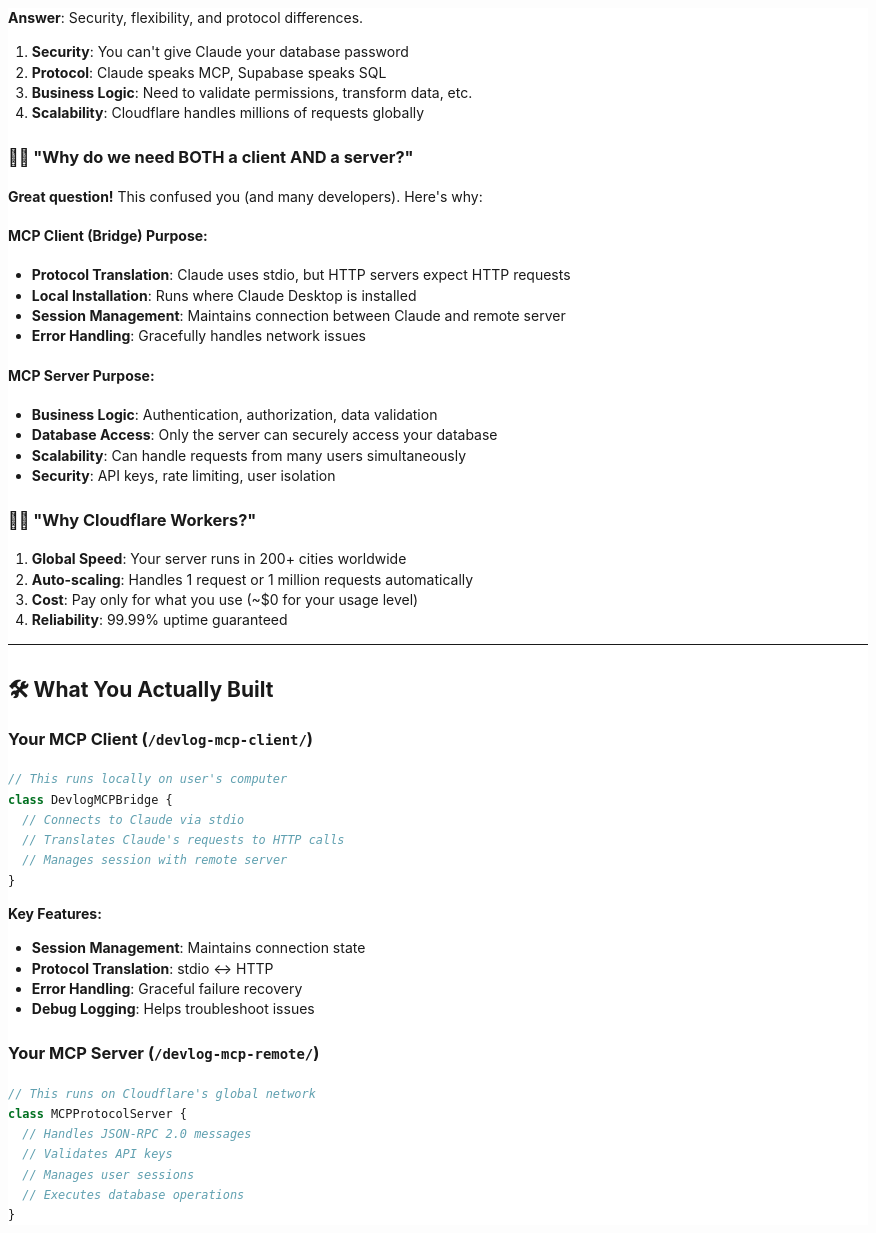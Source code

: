 **Answer**: Security, flexibility, and protocol differences.

1. **Security**: You can't give Claude your database password
2. **Protocol**: Claude speaks MCP, Supabase speaks SQL  
3. **Business Logic**: Need to validate permissions, transform data, etc.
4. **Scalability**: Cloudflare handles millions of requests globally

### 🤷‍♂️ "Why do we need BOTH a client AND a server?"

**Great question!** This confused you (and many developers). Here's why:

#### **MCP Client (Bridge) Purpose:**
- **Protocol Translation**: Claude uses stdio, but HTTP servers expect HTTP requests
- **Local Installation**: Runs where Claude Desktop is installed
- **Session Management**: Maintains connection between Claude and remote server
- **Error Handling**: Gracefully handles network issues

#### **MCP Server Purpose:**
- **Business Logic**: Authentication, authorization, data validation
- **Database Access**: Only the server can securely access your database
- **Scalability**: Can handle requests from many users simultaneously
- **Security**: API keys, rate limiting, user isolation

### 🤷‍♂️ "Why Cloudflare Workers?"

1. **Global Speed**: Your server runs in 200+ cities worldwide
2. **Auto-scaling**: Handles 1 request or 1 million requests automatically  
3. **Cost**: Pay only for what you use (~$0 for your usage level)
4. **Reliability**: 99.99% uptime guaranteed

---

## 🛠️ What You Actually Built

### **Your MCP Client** (`/devlog-mcp-client/`)
```javascript
// This runs locally on user's computer
class DevlogMCPBridge {
  // Connects to Claude via stdio
  // Translates Claude's requests to HTTP calls
  // Manages session with remote server
}
```

**Key Features:**
- **Session Management**: Maintains connection state
- **Protocol Translation**: stdio ↔ HTTP  
- **Error Handling**: Graceful failure recovery
- **Debug Logging**: Helps troubleshoot issues

### **Your MCP Server** (`/devlog-mcp-remote/`)  
```javascript
// This runs on Cloudflare's global network
class MCPProtocolServer {
  // Handles JSON-RPC 2.0 messages
  // Validates API keys
  // Manages user sessions
  // Executes database operations
}
```

